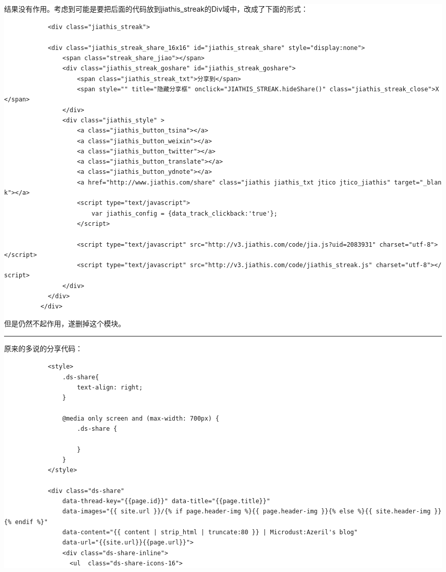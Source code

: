 

结果没有作用。考虑到可能是要把后面的代码放到jiathis_streak的Div域中，改成了下面的形式：



			    <div class="jiathis_streak">

                <div class="jiathis_streak_share_16x16" id="jiathis_streak_share" style="display:none">
					<span class="streak_share_jiao"></span>
					<div class="jiathis_streak_goshare" id="jiathis_streak_goshare">
						<span class="jiathis_streak_txt">分享到</span>  
						<span style="" title="隐藏分享框" onclick="JIATHIS_STREAK.hideShare()" class="jiathis_streak_close">X</span>
					</div>
					<div class="jiathis_style" >
						<a class="jiathis_button_tsina"></a>
						<a class="jiathis_button_weixin"></a>
						<a class="jiathis_button_twitter"></a>
						<a class="jiathis_button_translate"></a>
						<a class="jiathis_button_ydnote"></a>
						<a href="http://www.jiathis.com/share" class="jiathis jiathis_txt jtico jtico_jiathis" target="_blank"></a>
						<script type="text/javascript">
							var jiathis_config = {data_track_clickback:'true'};
						</script>
						
						<script type="text/javascript" src="http://v3.jiathis.com/code/jia.js?uid=2083931" charset="utf-8"></script>	
						<script type="text/javascript" src="http://v3.jiathis.com/code/jiathis_streak.js" charset="utf-8"></script>
					</div>
				</div>
			  </div>



但是仍然不起作用，遂删掉这个模块。

---

原来的多说的分享代码：



                <style>
                    .ds-share{
                        text-align: right;
                    }
                    
                    @media only screen and (max-width: 700px) {
                        .ds-share {

                        }
                    }
                </style>

                <div class="ds-share"
                    data-thread-key="{{page.id}}" data-title="{{page.title}}"
                    data-images="{{ site.url }}/{% if page.header-img %}{{ page.header-img }}{% else %}{{ site.header-img }}{% endif %}"
                    data-content="{{ content | strip_html | truncate:80 }} | Microdust:Azeril's blog"
                    data-url="{{site.url}}{{page.url}}">
                    <div class="ds-share-inline">
                      <ul  class="ds-share-icons-16">
